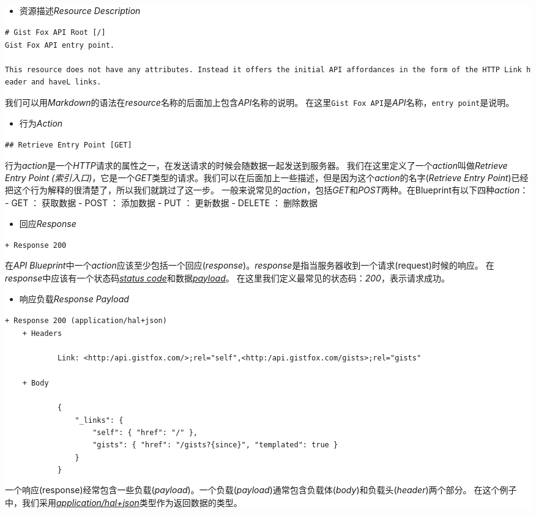 
- 资源描述*Resource Description*
```
# Gist Fox API Root [/]
Gist Fox API entry point.

This resource does not have any attributes. Instead it offers the initial API affordances in the form of the HTTP Link header and haveL links.
```
我们可以用*Markdown*的语法在*resource*名称的后面加上包含*API*名称的说明。
在这里`Gist Fox API`是*API*名称，`entry point`是说明。

- 行为*Action*
```
## Retrieve Entry Point [GET]
```
行为*action*是一个*HTTP*请求的属性之一，在发送请求的时候会随数据一起发送到服务器。
我们在这里定义了一个*action*叫做*Retrieve Entry Point (索引入口)*，它是一个*GET*类型的请求。我们可以在后面加上一些描述，但是因为这个*action*的名字(*Retrieve Entry Point*)已经把这个行为解释的很清楚了，所以我们就跳过了这一步。
一般来说常见的*action*，包括*GET*和*POST*两种。在Blueprint有以下四种*action*：
    - GET ： 获取数据
    - POST ： 添加数据
    - PUT ： 更新数据
    - DELETE ： 删除数据



- 回应*Response*
```
+ Response 200
```
在*API Blueprint*中一个*action*应该至少包括一个回应(*response*)。*response*是指当服务器收到一个请求(request)时候的响应。
在*response*中应该有一个状态码[*status code*](https://github.com/for-GET/know-your-http-well/blob/master/status-codes.md)和数据[*payload*](https://github.com/apiaryio/api-blueprint/blob/master/Glossary%20of%20Terms.md#payload)。
在这里我们定义最常见的状态码：*200*，表示请求成功。


- 响应负载*Response Payload*
```
+ Response 200 (application/hal+json)
    + Headers

            Link: <http:/api.gistfox.com/>;rel="self",<http:/api.gistfox.com/gists>;rel="gists"

    + Body

            {
                "_links": {
                    "self": { "href": "/" },
                    "gists": { "href": "/gists?{since}", "templated": true }
                }
            }
```
一个响应(response)经常包含一些负载(*payload*)。一个负载(*payload*)通常包含负载体(*body*)和负载头(*header*)两个部分。
在这个例子中，我们采用[*application/hal+json*](https://github.com/mikekelly/hal_specification)类型作为返回数据的类型。
